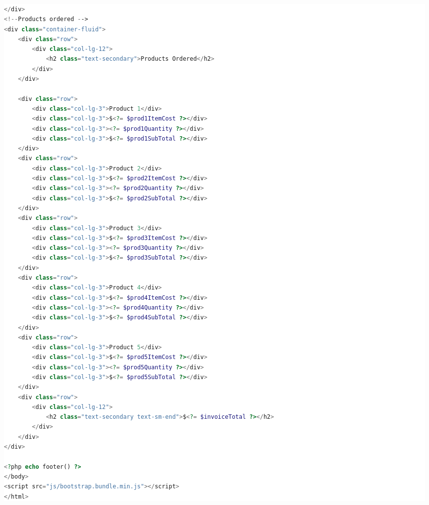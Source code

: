 ```php
</div>
<!--Products ordered -->
<div class="container-fluid">
	<div class="row">
		<div class="col-lg-12">
			<h2 class="text-secondary">Products Ordered</h2>
		</div>
	</div>

	<div class="row">
		<div class="col-lg-3">Product 1</div>
		<div class="col-lg-3">$<?= $prod1ItemCost ?></div>
		<div class="col-lg-3"><?= $prod1Quantity ?></div>
		<div class="col-lg-3">$<?= $prod1SubTotal ?></div>
	</div>
	<div class="row">
		<div class="col-lg-3">Product 2</div>
		<div class="col-lg-3">$<?= $prod2ItemCost ?></div>
		<div class="col-lg-3"><?= $prod2Quantity ?></div>
		<div class="col-lg-3">$<?= $prod2SubTotal ?></div>
	</div>
	<div class="row">
		<div class="col-lg-3">Product 3</div>
		<div class="col-lg-3">$<?= $prod3ItemCost ?></div>
		<div class="col-lg-3"><?= $prod3Quantity ?></div>
		<div class="col-lg-3">$<?= $prod3SubTotal ?></div>
	</div>
	<div class="row">
		<div class="col-lg-3">Product 4</div>
		<div class="col-lg-3">$<?= $prod4ItemCost ?></div>
		<div class="col-lg-3"><?= $prod4Quantity ?></div>
		<div class="col-lg-3">$<?= $prod4SubTotal ?></div>
	</div>
	<div class="row">
		<div class="col-lg-3">Product 5</div>
		<div class="col-lg-3">$<?= $prod5ItemCost ?></div>
		<div class="col-lg-3"><?= $prod5Quantity ?></div>
		<div class="col-lg-3">$<?= $prod5SubTotal ?></div>
	</div>
	<div class="row">
		<div class="col-lg-12">
			<h2 class="text-secondary text-sm-end">$<?= $invoiceTotal ?></h2>
		</div>
	</div>
</div>

<?php echo footer() ?>
</body>
<script src="js/bootstrap.bundle.min.js"></script>
</html>
```
